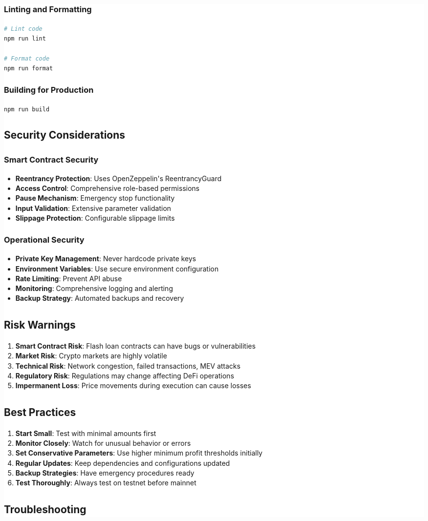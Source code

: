 ### Linting and Formatting
```bash
# Lint code
npm run lint

# Format code
npm run format
```

### Building for Production
```bash
npm run build
```

## Security Considerations

### Smart Contract Security
- **Reentrancy Protection**: Uses OpenZeppelin's ReentrancyGuard
- **Access Control**: Comprehensive role-based permissions
- **Pause Mechanism**: Emergency stop functionality
- **Input Validation**: Extensive parameter validation
- **Slippage Protection**: Configurable slippage limits

### Operational Security
- **Private Key Management**: Never hardcode private keys
- **Environment Variables**: Use secure environment configuration
- **Rate Limiting**: Prevent API abuse
- **Monitoring**: Comprehensive logging and alerting
- **Backup Strategy**: Automated backups and recovery

## Risk Warnings

1. **Smart Contract Risk**: Flash loan contracts can have bugs or vulnerabilities
2. **Market Risk**: Crypto markets are highly volatile
3. **Technical Risk**: Network congestion, failed transactions, MEV attacks
4. **Regulatory Risk**: Regulations may change affecting DeFi operations
5. **Impermanent Loss**: Price movements during execution can cause losses

## Best Practices

1. **Start Small**: Test with minimal amounts first
2. **Monitor Closely**: Watch for unusual behavior or errors
3. **Set Conservative Parameters**: Use higher minimum profit thresholds initially
4. **Regular Updates**: Keep dependencies and configurations updated
5. **Backup Strategies**: Have emergency procedures ready
6. **Test Thoroughly**: Always test on testnet before mainnet

## Troubleshooting
